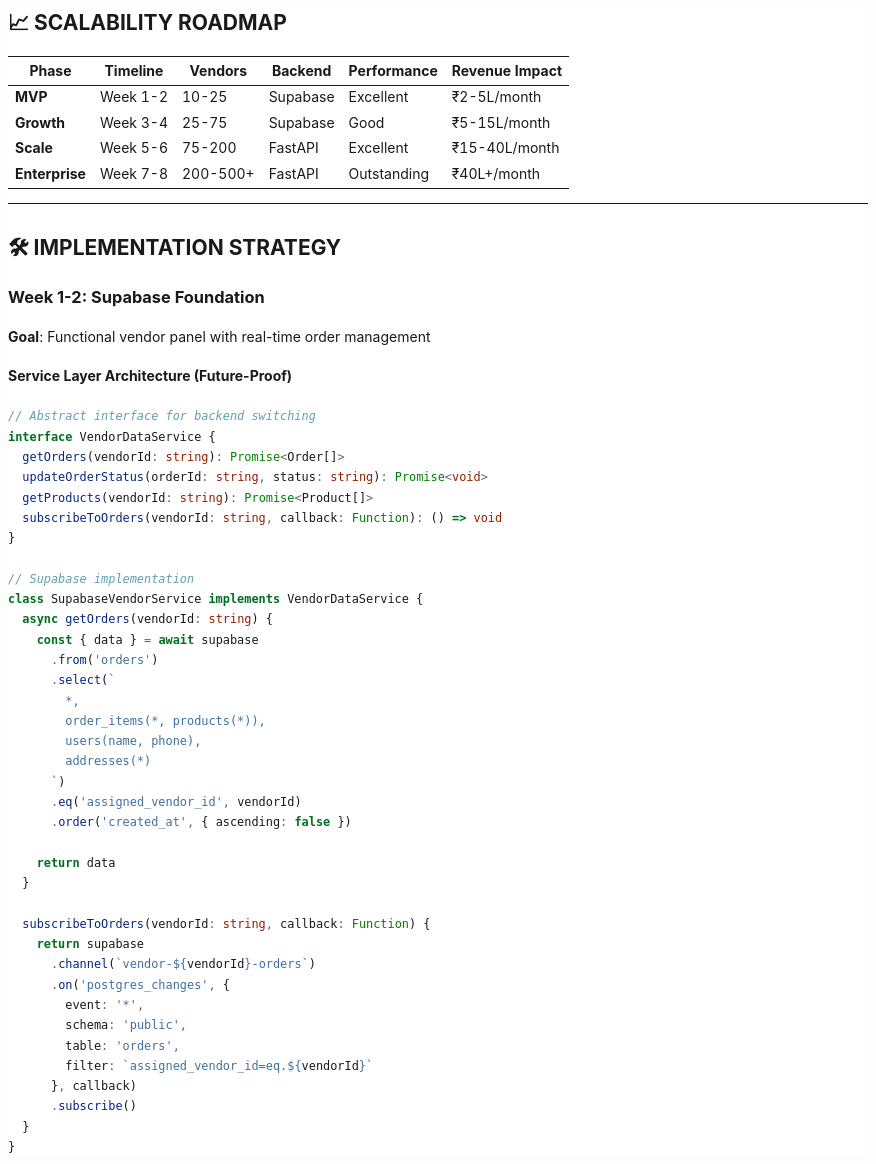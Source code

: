 
## 📈 SCALABILITY ROADMAP

| Phase | Timeline | Vendors | Backend | Performance | Revenue Impact |
|-------|----------|---------|---------|-------------|----------------|
| **MVP** | Week 1-2 | 10-25 | Supabase | Excellent | ₹2-5L/month |
| **Growth** | Week 3-4 | 25-75 | Supabase | Good | ₹5-15L/month |
| **Scale** | Week 5-6 | 75-200 | FastAPI | Excellent | ₹15-40L/month |
| **Enterprise** | Week 7-8 | 200-500+ | FastAPI | Outstanding | ₹40L+/month |

---

## 🛠️ IMPLEMENTATION STRATEGY

### **Week 1-2: Supabase Foundation**
**Goal**: Functional vendor panel with real-time order management

#### **Service Layer Architecture (Future-Proof)**
```typescript
// Abstract interface for backend switching
interface VendorDataService {
  getOrders(vendorId: string): Promise<Order[]>
  updateOrderStatus(orderId: string, status: string): Promise<void>
  getProducts(vendorId: string): Promise<Product[]>
  subscribeToOrders(vendorId: string, callback: Function): () => void
}

// Supabase implementation
class SupabaseVendorService implements VendorDataService {
  async getOrders(vendorId: string) {
    const { data } = await supabase
      .from('orders')
      .select(`
        *,
        order_items(*, products(*)),
        users(name, phone),
        addresses(*)
      `)
      .eq('assigned_vendor_id', vendorId)
      .order('created_at', { ascending: false })
    
    return data
  }

  subscribeToOrders(vendorId: string, callback: Function) {
    return supabase
      .channel(`vendor-${vendorId}-orders`)
      .on('postgres_changes', {
        event: '*',
        schema: 'public',
        table: 'orders',
        filter: `assigned_vendor_id=eq.${vendorId}`
      }, callback)
      .subscribe()
  }
}
```

